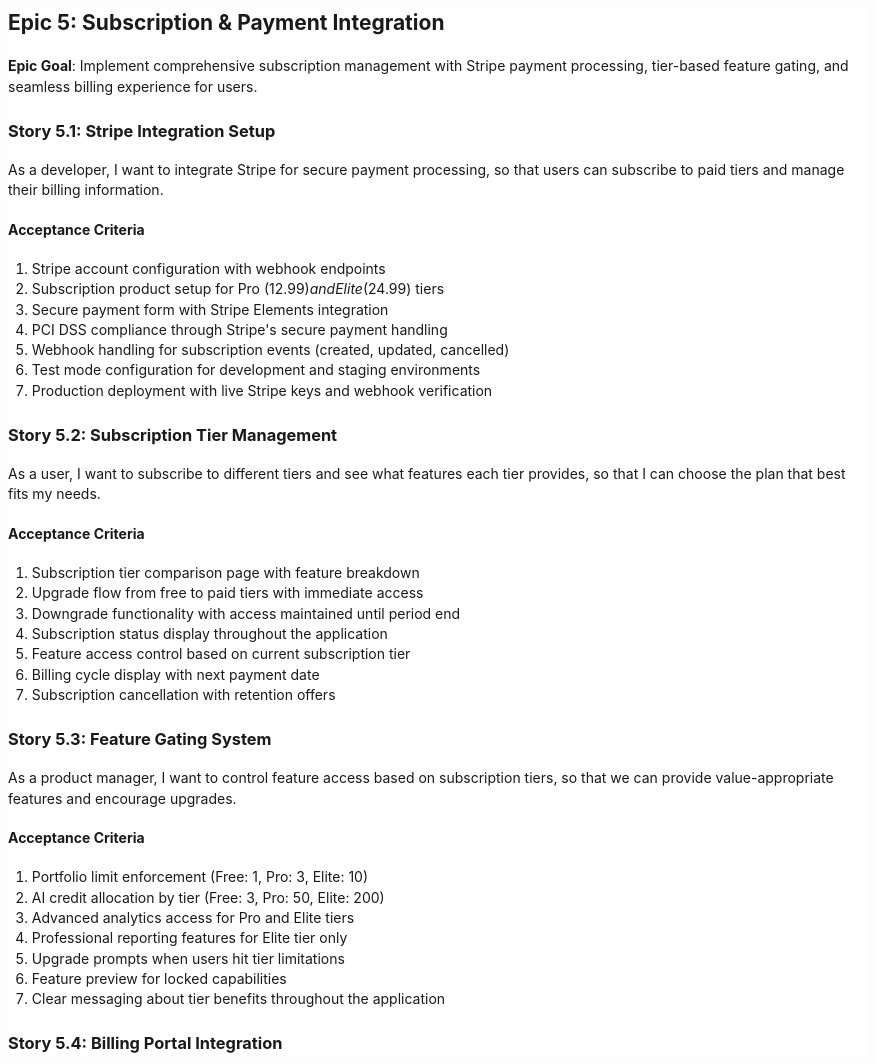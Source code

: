 ## Epic 5: Subscription & Payment Integration

**Epic Goal**: Implement comprehensive subscription management with Stripe payment processing, tier-based feature gating, and seamless billing experience for users.

### Story 5.1: Stripe Integration Setup

As a developer,
I want to integrate Stripe for secure payment processing,
so that users can subscribe to paid tiers and manage their billing information.

#### Acceptance Criteria
1. Stripe account configuration with webhook endpoints
2. Subscription product setup for Pro ($12.99) and Elite ($24.99) tiers
3. Secure payment form with Stripe Elements integration
4. PCI DSS compliance through Stripe's secure payment handling
5. Webhook handling for subscription events (created, updated, cancelled)
6. Test mode configuration for development and staging environments
7. Production deployment with live Stripe keys and webhook verification

### Story 5.2: Subscription Tier Management

As a user,
I want to subscribe to different tiers and see what features each tier provides,
so that I can choose the plan that best fits my needs.

#### Acceptance Criteria
1. Subscription tier comparison page with feature breakdown
2. Upgrade flow from free to paid tiers with immediate access
3. Downgrade functionality with access maintained until period end
4. Subscription status display throughout the application
5. Feature access control based on current subscription tier
6. Billing cycle display with next payment date
7. Subscription cancellation with retention offers

### Story 5.3: Feature Gating System

As a product manager,
I want to control feature access based on subscription tiers,
so that we can provide value-appropriate features and encourage upgrades.

#### Acceptance Criteria
1. Portfolio limit enforcement (Free: 1, Pro: 3, Elite: 10)
2. AI credit allocation by tier (Free: 3, Pro: 50, Elite: 200)
3. Advanced analytics access for Pro and Elite tiers
4. Professional reporting features for Elite tier only
5. Upgrade prompts when users hit tier limitations
6. Feature preview for locked capabilities
7. Clear messaging about tier benefits throughout the application

### Story 5.4: Billing Portal Integration
